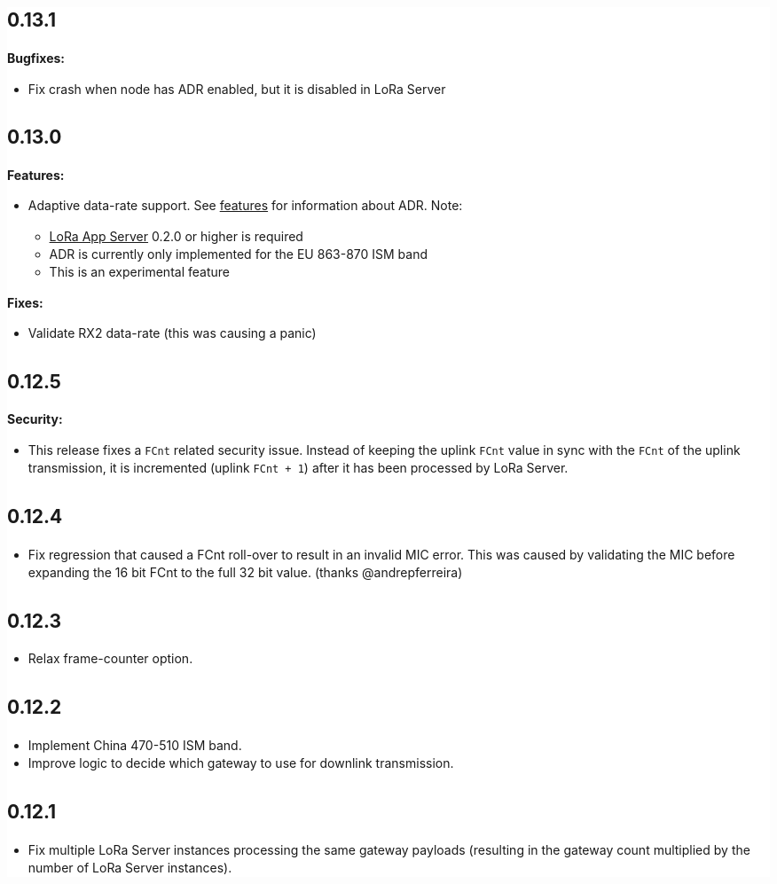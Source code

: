 ## 0.13.1

**Bugfixes:**

* Fix crash when node has ADR enabled, but it is disabled in LoRa Server

## 0.13.0

**Features:**

* Adaptive data-rate support. See [features](features.md) for information about
  ADR. Note:
  
    * [LoRa App Server](https://docs.loraserver.io/lora-app-server/) 0.2.0 or
      higher is required
    * ADR is currently only implemented for the EU 863-870 ISM band
    * This is an experimental feature

**Fixes:**

* Validate RX2 data-rate (this was causing a panic)

## 0.12.5

**Security:**

* This release fixes a `FCnt` related security issue. Instead of keeping the
  uplink `FCnt` value in sync with the `FCnt` of the uplink transmission, it
  is incremented (uplink `FCnt + 1`) after it has been processed by
  LoRa Server.

## 0.12.4

* Fix regression that caused a FCnt roll-over to result in an invalid MIC
  error. This was caused by validating the MIC before expanding the 16 bit
  FCnt to the full 32 bit value. (thanks @andrepferreira)

## 0.12.3

* Relax frame-counter option.

## 0.12.2

* Implement China 470-510 ISM band.
* Improve logic to decide which gateway to use for downlink transmission.

## 0.12.1

* Fix multiple LoRa Server instances processing the same gateway payloads
  (resulting in the gateway count multiplied by the number of LoRa Server
  instances).
